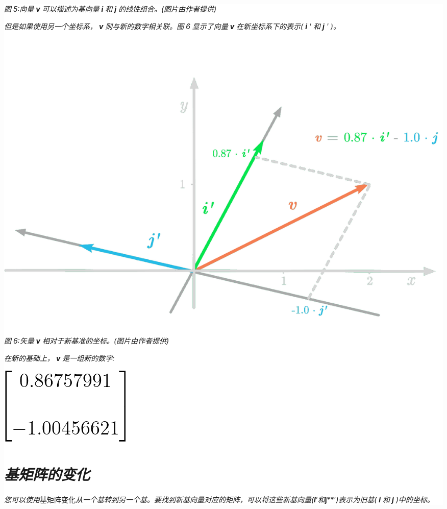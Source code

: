 **图 5:向量* ***v*** *可以描述为基向量* ***i*** *和* ***j*** *的线性组合。(图片由作者提供)**

*但是如果使用另一个坐标系， ***v*** 则与新的数字相关联。图 6 显示了向量 ***v*** 在新坐标系下的表示( ***i*** *'* 和 ***j*** *'* )。*

*![](img/81469362eea5954c6b4017a2eb75264d.png)*

**图 6:矢量* ***v*** *相对于新基准的坐标。(图片由作者提供)**

*在新的基础上， ***v*** 是一组新的数字:*

*![](img/dd13535a7d0fb29fdcc73cbb4d52bd59.png)*

# *基矩阵的变化*

*您可以使用*基矩阵变化*从一个基转到另一个基。要找到新基向量对应的矩阵，可以将这些新基向量(***I****’*和***j****’*)表示为旧基( ***i*** 和 ***j*** )中的坐标。*
